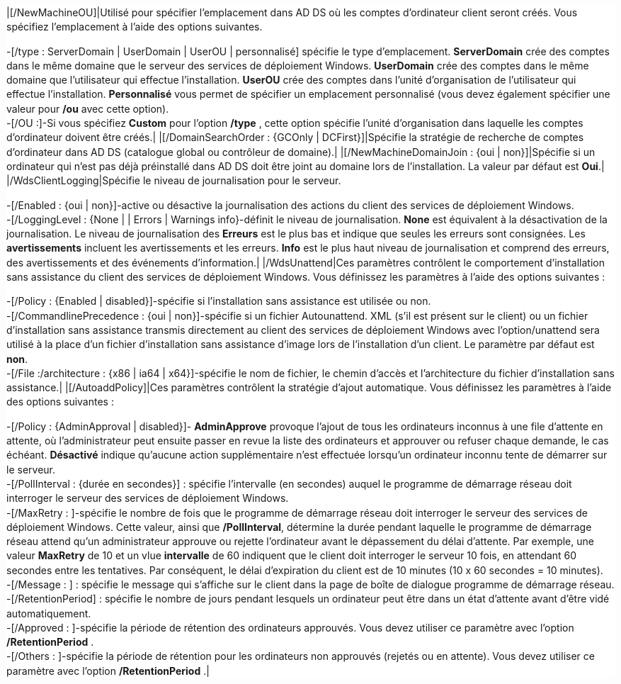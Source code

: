|[/NewMachineOU]|Utilisé pour spécifier l’emplacement dans AD DS où les comptes d’ordinateur client seront créés. Vous spécifiez l’emplacement à l’aide des options suivantes.<p>-[/type : ServerDomain &#124; UserDomain &#124; UserOU &#124; personnalisé] spécifie le type d’emplacement. **ServerDomain** crée des comptes dans le même domaine que le serveur des services de déploiement Windows. **UserDomain** crée des comptes dans le même domaine que l’utilisateur qui effectue l’installation. **UserOU** crée des comptes dans l’unité d’organisation de l’utilisateur qui effectue l’installation. **Personnalisé** vous permet de spécifier un emplacement personnalisé (vous devez également spécifier une valeur pour **/ou** avec cette option).<br />-[/OU :<Domain name of OU>]-Si vous spécifiez **Custom** pour l’option **/type** , cette option spécifie l’unité d’organisation dans laquelle les comptes d’ordinateur doivent être créés.|
|[/DomainSearchOrder : {GCOnly &#124; DCFirst}]|Spécifie la stratégie de recherche de comptes d’ordinateur dans AD DS (catalogue global ou contrôleur de domaine).|
|[/NewMachineDomainJoin : {oui &#124; non}]|Spécifie si un ordinateur qui n’est pas déjà préinstallé dans AD DS doit être joint au domaine lors de l’installation. La valeur par défaut est **Oui**.|
|/WdsClientLogging|Spécifie le niveau de journalisation pour le serveur.<p>-[/Enabled : {oui &#124; non}]-active ou désactive la journalisation des actions du client des services de déploiement Windows.<br />-[/LoggingLevel : {None &#124; &#124; Errors &#124; Warnings info}-définit le niveau de journalisation. **None** est équivalent à la désactivation de la journalisation. Le niveau de journalisation des **Erreurs** est le plus bas et indique que seules les erreurs sont consignées. Les **avertissements** incluent les avertissements et les erreurs. **Info** est le plus haut niveau de journalisation et comprend des erreurs, des avertissements et des événements d’information.|
|/WdsUnattend|Ces paramètres contrôlent le comportement d’installation sans assistance du client des services de déploiement Windows. Vous définissez les paramètres à l’aide des options suivantes :<p>-[/Policy : {Enabled &#124; disabled}]-spécifie si l’installation sans assistance est utilisée ou non.<br />-[/CommandlinePrecedence : {oui &#124; non}]-spécifie si un fichier Autounattend. XML (s’il est présent sur le client) ou un fichier d’installation sans assistance transmis directement au client des services de déploiement Windows avec l’option/unattend sera utilisé à la place d’un fichier d’installation sans assistance d’image lors de l’installation d’un client. Le paramètre par défaut est **non**.<br />-[/File :<Relative path>/architecture : {x86 &#124; ia64 &#124; x64}]-spécifie le nom de fichier, le chemin d’accès et l’architecture du fichier d’installation sans assistance.|
|[/AutoaddPolicy]|Ces paramètres contrôlent la stratégie d’ajout automatique. Vous définissez les paramètres à l’aide des options suivantes :<p>-[/Policy : {AdminApproval &#124; disabled}]- **AdminApprove** provoque l’ajout de tous les ordinateurs inconnus à une file d’attente en attente, où l’administrateur peut ensuite passer en revue la liste des ordinateurs et approuver ou refuser chaque demande, le cas échéant. **Désactivé** indique qu’aucune action supplémentaire n’est effectuée lorsqu’un ordinateur inconnu tente de démarrer sur le serveur.<br />-[/PollInterval : {durée en secondes}] : spécifie l’intervalle (en secondes) auquel le programme de démarrage réseau doit interroger le serveur des services de déploiement Windows.<br />-[/MaxRetry : <Number>]-spécifie le nombre de fois que le programme de démarrage réseau doit interroger le serveur des services de déploiement Windows. Cette valeur, ainsi que **/PollInterval**, détermine la durée pendant laquelle le programme de démarrage réseau attend qu’un administrateur approuve ou rejette l’ordinateur avant le dépassement du délai d’attente. Par exemple, une valeur **MaxRetry** de 10 et un vlue **intervalle** de 60 indiquent que le client doit interroger le serveur 10 fois, en attendant 60 secondes entre les tentatives. Par conséquent, le délai d’expiration du client est de 10 minutes (10 x 60 secondes = 10 minutes).<br />-[/Message : <Message>] : spécifie le message qui s’affiche sur le client dans la page de boîte de dialogue programme de démarrage réseau.<br />-[/RetentionPeriod] : spécifie le nombre de jours pendant lesquels un ordinateur peut être dans un état d’attente avant d’être vidé automatiquement.<br />-[/Approved : <time in days>]-spécifie la période de rétention des ordinateurs approuvés. Vous devez utiliser ce paramètre avec l’option **/RetentionPeriod** .<br />-[/Others : <time in days>]-spécifie la période de rétention pour les ordinateurs non approuvés (rejetés ou en attente). Vous devez utiliser ce paramètre avec l’option **/RetentionPeriod** .|